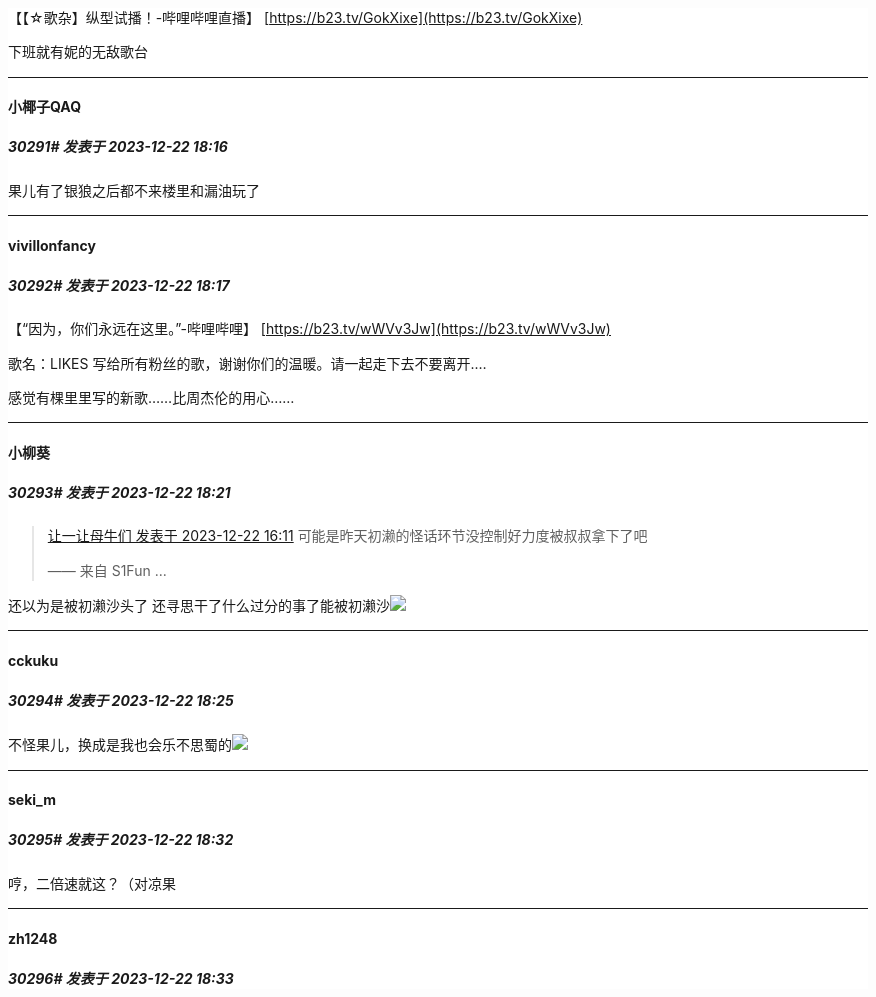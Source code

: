 【【☆歌杂】纵型试播！-哔哩哔哩直播】 [https://b23.tv/GokXixe](https://b23.tv/GokXixe)

下班就有妮的无敌歌台


*****

####  小椰子QAQ  
##### 30291#       发表于 2023-12-22 18:16

果儿有了银狼之后都不来楼里和漏油玩了

*****

####  vivillonfancy  
##### 30292#       发表于 2023-12-22 18:17

【“因为，你们永远在这里。”-哔哩哔哩】 [https://b23.tv/wWVv3Jw](https://b23.tv/wWVv3Jw)

歌名：LIKES
写给所有粉丝的歌，谢谢你们的温暖。请一起走下去不要离开.…

感觉有棵里里写的新歌……比周杰伦的用心……

*****

####  小柳葵  
##### 30293#       发表于 2023-12-22 18:21

<blockquote><a href="httphttps://bbs.saraba1st.com/2b/forum.php?mod=redirect&amp;goto=findpost&amp;pid=63409433&amp;ptid=2162099" target="_blank">让一让母牛们 发表于 2023-12-22 16:11</a>
可能是昨天初濑的怪话环节没控制好力度被叔叔拿下了吧

—— 来自 S1Fun ...</blockquote>
还以为是被初濑沙头了 还寻思干了什么过分的事了能被初濑沙<img src="https://static.saraba1st.com/image/smiley/face2017/068.png" referrerpolicy="no-referrer">


*****

####  cckuku  
##### 30294#       发表于 2023-12-22 18:25

不怪果儿，换成是我也会乐不思蜀的<img src="https://static.saraba1st.com/image/smiley/face2017/182.png" referrerpolicy="no-referrer">

*****

####  seki_m  
##### 30295#       发表于 2023-12-22 18:32

哼，二倍速就这？（对凉果

*****

####  zh1248  
##### 30296#       发表于 2023-12-22 18:33
